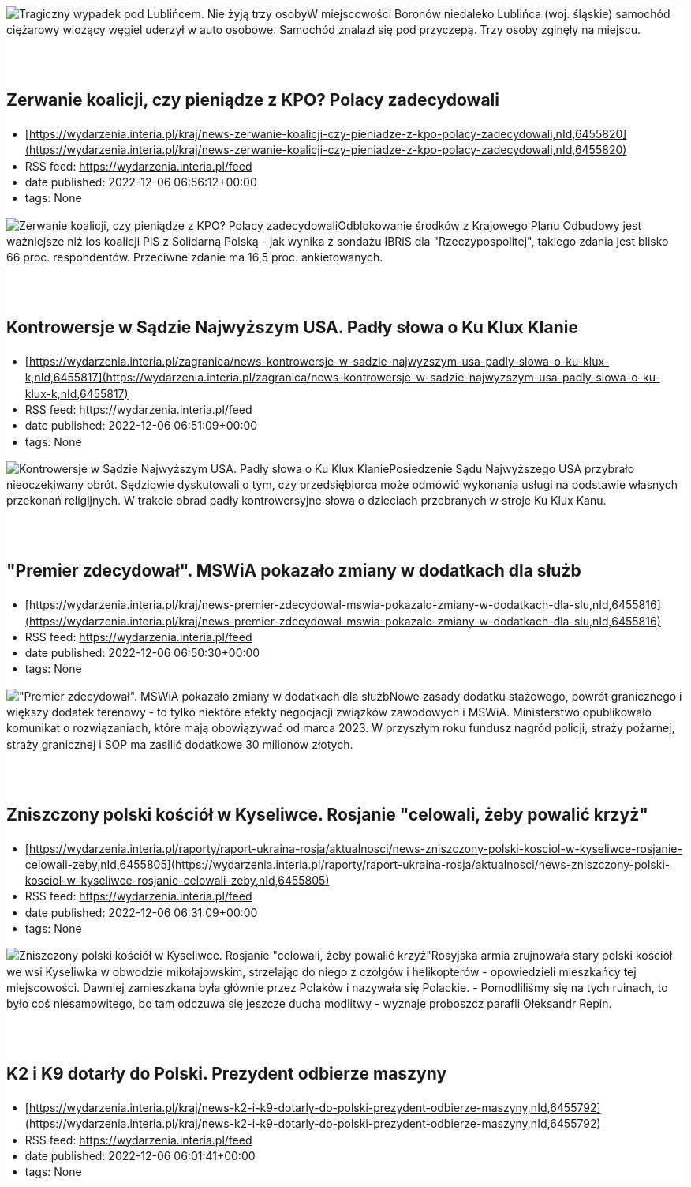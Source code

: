 <p><a href="https://wydarzenia.interia.pl/slaskie/news-tragiczny-wypadek-pod-lublincem-nie-zyja-trzy-osoby,nId,6455829"><img align="left" alt="Tragiczny wypadek pod Lublińcem. Nie żyją trzy osoby" src="https://i.iplsc.com/tragiczny-wypadek-pod-lublincem-nie-zyja-trzy-osoby/000GG3N7DHB7YDVB-C321.jpg" /></a>W miejscowości Boronów niedaleko Lublińca (woj. śląskie) samochód ciężarowy wiozący węgiel uderzył w auto osobowe. Samochód znalazł się pod przyczepą. Trzy osoby zginęły na miejscu.</p><br clear="all" />

## Zerwanie koalicji, czy pieniądze z KPO? Polacy zadecydowali
 - [https://wydarzenia.interia.pl/kraj/news-zerwanie-koalicji-czy-pieniadze-z-kpo-polacy-zadecydowali,nId,6455820](https://wydarzenia.interia.pl/kraj/news-zerwanie-koalicji-czy-pieniadze-z-kpo-polacy-zadecydowali,nId,6455820)
 - RSS feed: https://wydarzenia.interia.pl/feed
 - date published: 2022-12-06 06:56:12+00:00
 - tags: None

<p><a href="https://wydarzenia.interia.pl/kraj/news-zerwanie-koalicji-czy-pieniadze-z-kpo-polacy-zadecydowali,nId,6455820"><img align="left" alt="Zerwanie koalicji, czy pieniądze z KPO? Polacy zadecydowali" src="https://i.iplsc.com/zerwanie-koalicji-czy-pieniadze-z-kpo-polacy-zadecydowali/000GG3FVTMOIJ7FH-C321.jpg" /></a>Odblokowanie środków z Krajowego Planu Odbudowy jest ważniejsze niż los koalicji PiS z Solidarną Polską - jak wynika z sondażu IBRiS dla &quot;Rzeczypospolitej&quot;, takiego zdania jest blisko 66 proc. respondentów. Przeciwne zdanie ma 16,5 proc. ankietowanych. </p><br clear="all" />

## Kontrowersje w Sądzie Najwyższym USA. Padły słowa o Ku Klux Klanie
 - [https://wydarzenia.interia.pl/zagranica/news-kontrowersje-w-sadzie-najwyzszym-usa-padly-slowa-o-ku-klux-k,nId,6455817](https://wydarzenia.interia.pl/zagranica/news-kontrowersje-w-sadzie-najwyzszym-usa-padly-slowa-o-ku-klux-k,nId,6455817)
 - RSS feed: https://wydarzenia.interia.pl/feed
 - date published: 2022-12-06 06:51:09+00:00
 - tags: None

<p><a href="https://wydarzenia.interia.pl/zagranica/news-kontrowersje-w-sadzie-najwyzszym-usa-padly-slowa-o-ku-klux-k,nId,6455817"><img align="left" alt="Kontrowersje w Sądzie Najwyższym USA. Padły słowa o Ku Klux Klanie" src="https://i.iplsc.com/kontrowersje-w-sadzie-najwyzszym-usa-padly-slowa-o-ku-klux-k/000GG3FOQIB3IB2B-C321.jpg" /></a>Posiedzenie Sądu Najwyższego USA przybrało nieoczekiwany obrót. Sędziowie dyskutowali o tym, czy przedsiębiorca może odmówić wykonania usługi na podstawie własnych przekonań religijnych. W trakcie obrad padły kontrowersyjne słowa o dzieciach przebranych w stroje Ku Klux Kanu. </p><br clear="all" />

## "Premier zdecydował". MSWiA pokazało zmiany w dodatkach dla służb
 - [https://wydarzenia.interia.pl/kraj/news-premier-zdecydowal-mswia-pokazalo-zmiany-w-dodatkach-dla-slu,nId,6455816](https://wydarzenia.interia.pl/kraj/news-premier-zdecydowal-mswia-pokazalo-zmiany-w-dodatkach-dla-slu,nId,6455816)
 - RSS feed: https://wydarzenia.interia.pl/feed
 - date published: 2022-12-06 06:50:30+00:00
 - tags: None

<p><a href="https://wydarzenia.interia.pl/kraj/news-premier-zdecydowal-mswia-pokazalo-zmiany-w-dodatkach-dla-slu,nId,6455816"><img align="left" alt="&quot;Premier zdecydował&quot;. MSWiA pokazało zmiany w dodatkach dla służb" src="https://i.iplsc.com/premier-zdecydowal-mswia-pokazalo-zmiany-w-dodatkach-dla-slu/000GG3DBBAHMQTUV-C321.jpg" /></a>Nowe zasady dodatku stażowego, powrót granicznego i większy dodatek terenowy - to tylko niektóre efekty negocjacji związków zawodowych i MSWiA. Ministerstwo opublikowało komunikat o rozwiązaniach, które mają obowiązywać od marca 2023. W przyszłym roku fundusz nagród policji, straży pożarnej, straży granicznej i SOP ma zasilić dodatkowe 30 milionów złotych.</p><br clear="all" />

## Zniszczony polski kościół w Kyseliwce. Rosjanie "celowali, żeby powalić krzyż"
 - [https://wydarzenia.interia.pl/raporty/raport-ukraina-rosja/aktualnosci/news-zniszczony-polski-kosciol-w-kyseliwce-rosjanie-celowali-zeby,nId,6455805](https://wydarzenia.interia.pl/raporty/raport-ukraina-rosja/aktualnosci/news-zniszczony-polski-kosciol-w-kyseliwce-rosjanie-celowali-zeby,nId,6455805)
 - RSS feed: https://wydarzenia.interia.pl/feed
 - date published: 2022-12-06 06:31:09+00:00
 - tags: None

<p><a href="https://wydarzenia.interia.pl/raporty/raport-ukraina-rosja/aktualnosci/news-zniszczony-polski-kosciol-w-kyseliwce-rosjanie-celowali-zeby,nId,6455805"><img align="left" alt="Zniszczony polski kościół w Kyseliwce. Rosjanie &quot;celowali, żeby powalić krzyż&quot;" src="https://i.iplsc.com/zniszczony-polski-kosciol-w-kyseliwce-rosjanie-celowali-zeby/000GG3CYDU6C83TU-C321.jpg" /></a>Rosyjska armia zrujnowała stary polski kościół we wsi Kyseliwka w obwodzie mikołajowskim, strzelając do niego z czołgów i helikopterów - opowiedzieli mieszkańcy tej miejscowości. Dawniej zamieszkana była głównie przez Polaków i nazywała się Polackie. - Pomodliliśmy się na tych ruinach, to było coś niesamowitego, bo tam odczuwa się jeszcze ducha modlitwy - wyznaje proboszcz parafii Ołeksandr Repin. </p><br clear="all" />

## K2 i K9 dotarły do Polski. Prezydent odbierze maszyny
 - [https://wydarzenia.interia.pl/kraj/news-k2-i-k9-dotarly-do-polski-prezydent-odbierze-maszyny,nId,6455792](https://wydarzenia.interia.pl/kraj/news-k2-i-k9-dotarly-do-polski-prezydent-odbierze-maszyny,nId,6455792)
 - RSS feed: https://wydarzenia.interia.pl/feed
 - date published: 2022-12-06 06:01:41+00:00
 - tags: None
